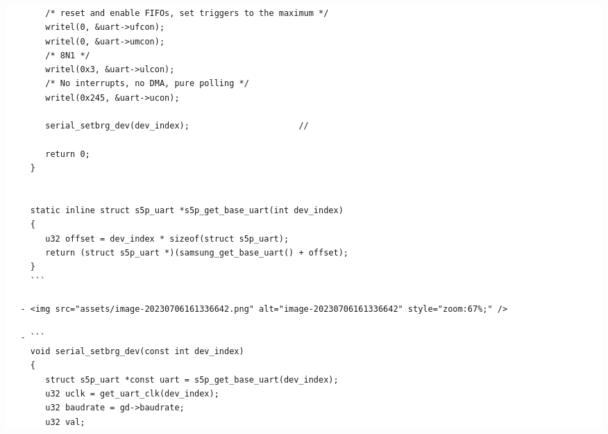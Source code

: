          	/* reset and enable FIFOs, set triggers to the maximum */
         	writel(0, &uart->ufcon);
         	writel(0, &uart->umcon);
         	/* 8N1 */
         	writel(0x3, &uart->ulcon);
         	/* No interrupts, no DMA, pure polling */
         	writel(0x245, &uart->ucon);
         
         	serial_setbrg_dev(dev_index);                      //
         
         	return 0;
         }
         
         
         static inline struct s5p_uart *s5p_get_base_uart(int dev_index)
         {
         	u32 offset = dev_index * sizeof(struct s5p_uart);
         	return (struct s5p_uart *)(samsung_get_base_uart() + offset);
         }
         ```

       - <img src="assets/image-20230706161336642.png" alt="image-20230706161336642" style="zoom:67%;" />

       - ```
         void serial_setbrg_dev(const int dev_index)
         {
         	struct s5p_uart *const uart = s5p_get_base_uart(dev_index);
         	u32 uclk = get_uart_clk(dev_index);
         	u32 baudrate = gd->baudrate;
         	u32 val;
         